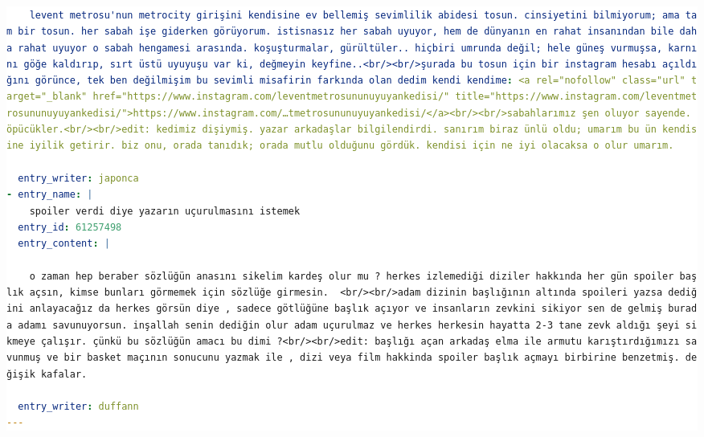 ```yaml
    levent metrosu'nun metrocity girişini kendisine ev bellemiş sevimlilik abidesi tosun. cinsiyetini bilmiyorum; ama tam bir tosun. her sabah işe giderken görüyorum. istisnasız her sabah uyuyor, hem de dünyanın en rahat insanından bile daha rahat uyuyor o sabah hengamesi arasında. koşuşturmalar, gürültüler.. hiçbiri umrunda değil; hele güneş vurmuşsa, karnını göğe kaldırıp, sırt üstü uyuyuşu var ki, değmeyin keyfine..<br/><br/>şurada bu tosun için bir instagram hesabı açıldığını görünce, tek ben değilmişim bu sevimli misafirin farkında olan dedim kendi kendime: <a rel="nofollow" class="url" target="_blank" href="https://www.instagram.com/leventmetrosununuyuyankedisi/" title="https://www.instagram.com/leventmetrosununuyuyankedisi/">https://www.instagram.com/…tmetrosununuyuyankedisi/</a><br/><br/>sabahlarımız şen oluyor sayende. öpücükler.<br/><br/>edit: kedimiz dişiymiş. yazar arkadaşlar bilgilendirdi. sanırım biraz ünlü oldu; umarım bu ün kendisine iyilik getirir. biz onu, orada tanıdık; orada mutlu olduğunu gördük. kendisi için ne iyi olacaksa o olur umarım.
   
  entry_writer: japonca
- entry_name: |
    spoiler verdi diye yazarın uçurulmasını istemek
  entry_id: 61257498
  entry_content: |
    
    o zaman hep beraber sözlüğün anasını sikelim kardeş olur mu ? herkes izlemediği diziler hakkında her gün spoiler başlık açsın, kimse bunları görmemek için sözlüğe girmesin.  <br/><br/>adam dizinin başlığının altında spoileri yazsa dediğini anlayacağız da herkes görsün diye , sadece götlüğüne başlık açıyor ve insanların zevkini sikiyor sen de gelmiş burada adamı savunuyorsun. inşallah senin dediğin olur adam uçurulmaz ve herkes herkesin hayatta 2-3 tane zevk aldığı şeyi sikmeye çalışır. çünkü bu sözlüğün amacı bu dimi ?<br/><br/>edit: başlığı açan arkadaş elma ile armutu karıştırdığımızı savunmuş ve bir basket maçının sonucunu yazmak ile , dizi veya film hakkinda spoiler başlık açmayı birbirine benzetmiş. değişik kafalar.
   
  entry_writer: duffann
---
```

